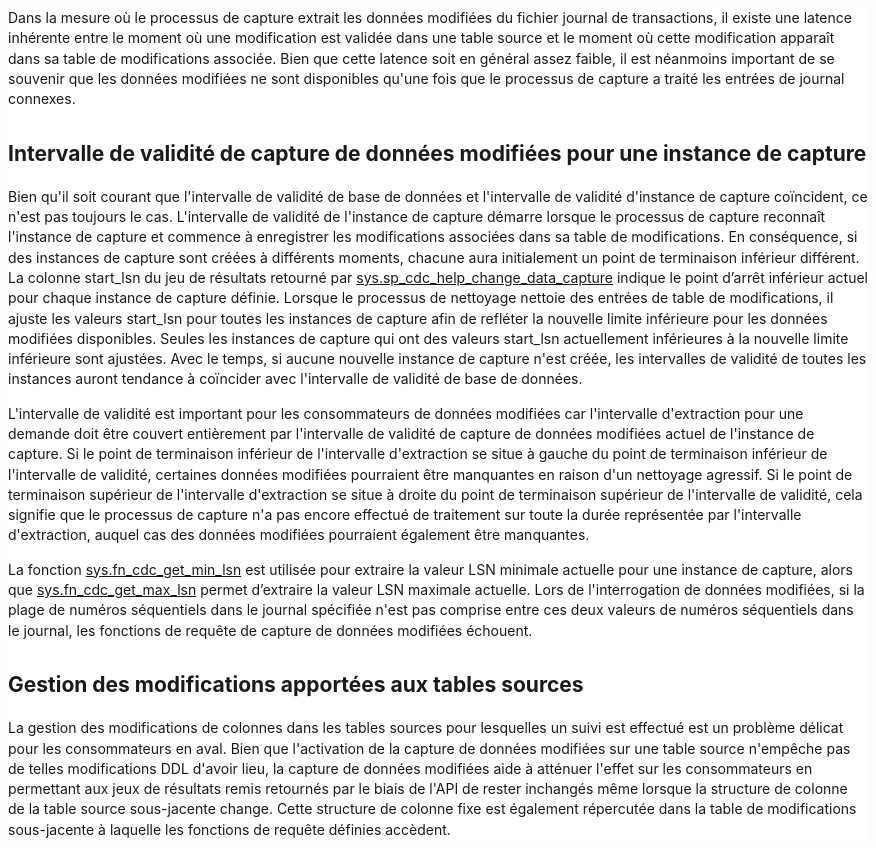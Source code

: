  Dans la mesure où le processus de capture extrait les données modifiées du fichier journal de transactions, il existe une latence inhérente entre le moment où une modification est validée dans une table source et le moment où cette modification apparaît dans sa table de modifications associée. Bien que cette latence soit en général assez faible, il est néanmoins important de se souvenir que les données modifiées ne sont disponibles qu'une fois que le processus de capture a traité les entrées de journal connexes.  
  
## <a name="change-data-capture-validity-interval-for-a-capture-instance"></a>Intervalle de validité de capture de données modifiées pour une instance de capture  
 Bien qu'il soit courant que l'intervalle de validité de base de données et l'intervalle de validité d'instance de capture coïncident, ce n'est pas toujours le cas. L'intervalle de validité de l'instance de capture démarre lorsque le processus de capture reconnaît l'instance de capture et commence à enregistrer les modifications associées dans sa table de modifications. En conséquence, si des instances de capture sont créées à différents moments, chacune aura initialement un point de terminaison inférieur différent. La colonne start_lsn du jeu de résultats retourné par [sys.sp_cdc_help_change_data_capture](../../relational-databases/system-stored-procedures/sys-sp-cdc-help-change-data-capture-transact-sql.md) indique le point d’arrêt inférieur actuel pour chaque instance de capture définie. Lorsque le processus de nettoyage nettoie des entrées de table de modifications, il ajuste les valeurs start_lsn pour toutes les instances de capture afin de refléter la nouvelle limite inférieure pour les données modifiées disponibles. Seules les instances de capture qui ont des valeurs start_lsn actuellement inférieures à la nouvelle limite inférieure sont ajustées. Avec le temps, si aucune nouvelle instance de capture n'est créée, les intervalles de validité de toutes les instances auront tendance à coïncider avec l'intervalle de validité de base de données.  
  
 L'intervalle de validité est important pour les consommateurs de données modifiées car l'intervalle d'extraction pour une demande doit être couvert entièrement par l'intervalle de validité de capture de données modifiées actuel de l'instance de capture. Si le point de terminaison inférieur de l'intervalle d'extraction se situe à gauche du point de terminaison inférieur de l'intervalle de validité, certaines données modifiées pourraient être manquantes en raison d'un nettoyage agressif. Si le point de terminaison supérieur de l'intervalle d'extraction se situe à droite du point de terminaison supérieur de l'intervalle de validité, cela signifie que le processus de capture n'a pas encore effectué de traitement sur toute la durée représentée par l'intervalle d'extraction, auquel cas des données modifiées pourraient également être manquantes.  
  
 La fonction [sys.fn_cdc_get_min_lsn](../../relational-databases/system-functions/sys-fn-cdc-get-min-lsn-transact-sql.md) est utilisée pour extraire la valeur LSN minimale actuelle pour une instance de capture, alors que [sys.fn_cdc_get_max_lsn](../../relational-databases/system-functions/sys-fn-cdc-get-max-lsn-transact-sql.md) permet d’extraire la valeur LSN maximale actuelle. Lors de l'interrogation de données modifiées, si la plage de numéros séquentiels dans le journal spécifiée n'est pas comprise entre ces deux valeurs de numéros séquentiels dans le journal, les fonctions de requête de capture de données modifiées échouent.  
  
## <a name="handling-changes-to-source-tables"></a>Gestion des modifications apportées aux tables sources  
 La gestion des modifications de colonnes dans les tables sources pour lesquelles un suivi est effectué est un problème délicat pour les consommateurs en aval. Bien que l'activation de la capture de données modifiées sur une table source n'empêche pas de telles modifications DDL d'avoir lieu, la capture de données modifiées aide à atténuer l'effet sur les consommateurs en permettant aux jeux de résultats remis retournés par le biais de l'API de rester inchangés même lorsque la structure de colonne de la table source sous-jacente change. Cette structure de colonne fixe est également répercutée dans la table de modifications sous-jacente à laquelle les fonctions de requête définies accèdent.  
  